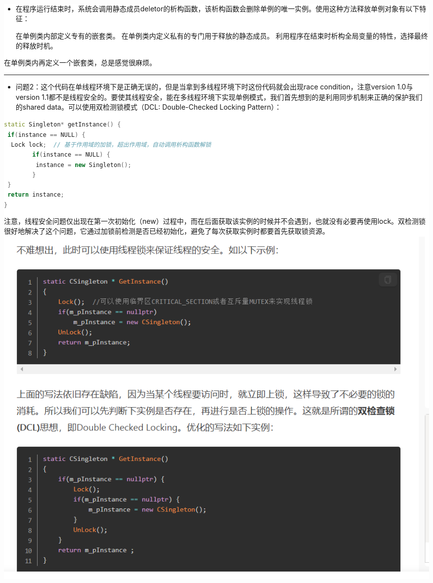 - 在程序运行结束时，系统会调用静态成员deletor的析构函数，该析构函数会删除单例的唯一实例。使用这种方法释放单例对象有以下特征：

    在单例类内部定义专有的嵌套类。
    在单例类内定义私有的专门用于释放的静态成员。
    利用程序在结束时析构全局变量的特性，选择最终的释放时机。

在单例类内再定义一个嵌套类，总是感觉很麻烦。

--------------------------------------------------------------------------------------------------------

- 问题2：这个代码在单线程环境下是正确无误的，但是当拿到多线程环境下时这份代码就会出现race condition，注意version 1.0与version 1.1都不是线程安全的。要使其线程安全，能在多线程环境下实现单例模式，我们首先想到的是利用同步机制来正确的保护我们的shared data。可以使用双检测锁模式（DCL: Double-Checked Locking Pattern）：

```c++
static Singleton* getInstance() {
 if(instance == NULL) {
  Lock lock;  // 基于作用域的加锁，超出作用域，自动调用析构函数解锁
        if(instance == NULL) {
         instance = new Singleton();
        }
 }
 return instance;
}
```

注意，线程安全问题仅出现在第一次初始化（new）过程中，而在后面获取该实例的时候并不会遇到，也就没有必要再使用lock。双检测锁很好地解决了这个问题，它通过加锁前检测是否已经初始化，避免了每次获取实例时都要首先获取锁资源。
![](../du_pic/singleton_lock.png)
